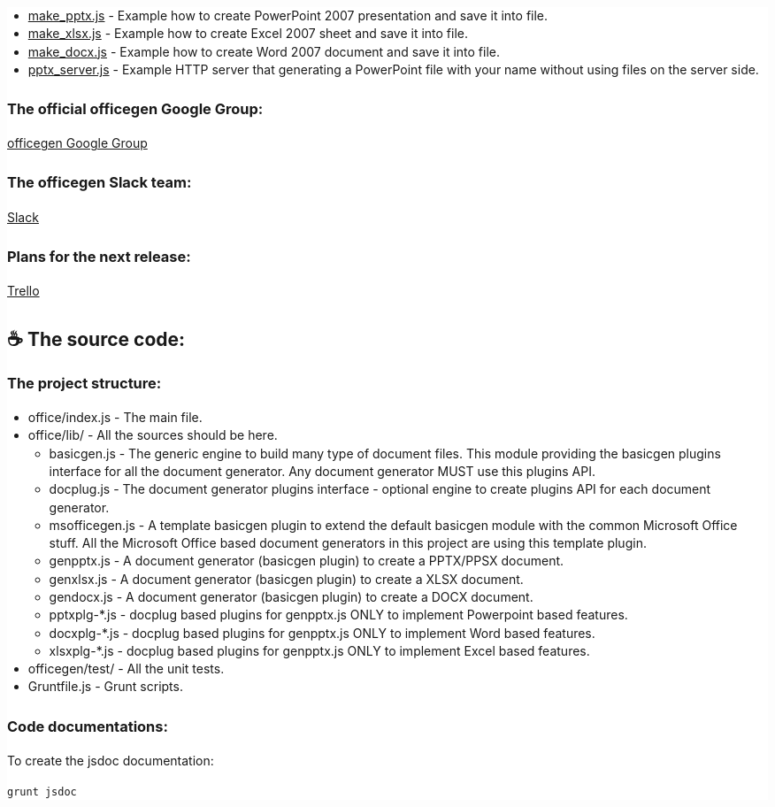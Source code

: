 - [make_pptx.js](examples/make_pptx.js) - Example how to create PowerPoint 2007 presentation and save it into file.
- [make_xlsx.js](examples/make_xlsx.js) - Example how to create Excel 2007 sheet and save it into file.
- [make_docx.js](examples/make_docx.js) - Example how to create Word 2007 document and save it into file.
- [pptx_server.js](examples/pptx_server.js) - Example HTTP server that generating a PowerPoint file with your name without using files on the server side.

### The official officegen Google Group:

[officegen Google Group](https://groups.google.com/forum/?fromgroups#!forum/node-officegen)

### The officegen Slack team:

[Slack](https://zivbarber.slack.com/messages/officegen/)

### Plans for the next release:

[Trello](<https://trello.com/b/dkaiSGir/officegen-make-office-documents-in-javascript>)

<a name="code"></a>
## :coffee: The source code:

### The project structure:

- office/index.js - The main file.
- office/lib/ - All the sources should be here.
  - basicgen.js - The generic engine to build many type of document files. This module providing the basicgen plugins interface for all the document generator. Any document generator MUST use this plugins API.
  - docplug.js - The document generator plugins interface - optional engine to create plugins API for each document generator.
  - msofficegen.js - A template basicgen plugin to extend the default basicgen module with the common Microsoft Office stuff. All the Microsoft Office based document generators in this project are using this template plugin.
  - genpptx.js - A document generator (basicgen plugin) to create a PPTX/PPSX document.
  - genxlsx.js - A document generator (basicgen plugin) to create a XLSX document.
  - gendocx.js - A document generator (basicgen plugin) to create a DOCX document.
  - pptxplg-*.js - docplug based plugins for genpptx.js ONLY to implement Powerpoint based features.
  - docxplg-*.js - docplug based plugins for genpptx.js ONLY to implement Word based features.
  - xlsxplg-*.js - docplug based plugins for genpptx.js ONLY to implement Excel based features.
- officegen/test/ - All the unit tests.
- Gruntfile.js - Grunt scripts.

### Code documentations:

To create the jsdoc documentation:

```bash
grunt jsdoc
```

